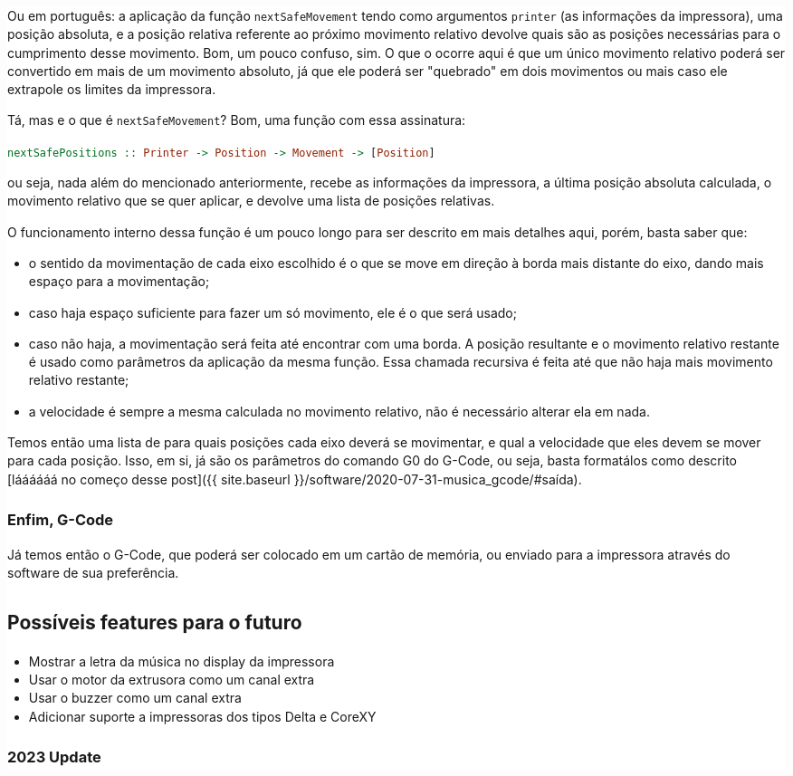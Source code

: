 Ou em português: a aplicação da função `nextSafeMovement` tendo como argumentos
`printer` (as informações da impressora), uma posição absoluta, e a posição
relativa referente ao próximo movimento relativo devolve quais são as posições
necessárias para o cumprimento desse movimento. Bom, um pouco confuso, sim. O
que o ocorre aqui é que um único movimento relativo poderá ser convertido em
mais de um movimento absoluto, já que ele poderá ser "quebrado" em dois
movimentos ou mais caso ele extrapole os limites da impressora.

Tá, mas e o que é `nextSafeMovement`? Bom, uma função
com essa assinatura:

~~~haskell
nextSafePositions :: Printer -> Position -> Movement -> [Position]
~~~

ou seja, nada além do mencionado anteriormente, recebe as informações da
impressora, a última posição absoluta calculada, o movimento relativo que se
quer aplicar, e devolve uma lista de posições relativas.

O funcionamento interno dessa função é um pouco longo para ser descrito em mais
detalhes aqui, porém, basta saber que:

- o sentido da movimentação de cada eixo escolhido é o que se move em direção à
  borda mais distante do eixo, dando mais espaço para a movimentação;

- caso haja espaço suficiente para fazer um só movimento, ele é o que será usado;

- caso não haja, a movimentação será feita até encontrar com uma borda. A
  posição resultante e o movimento relativo restante é usado como parâmetros da
  aplicação da mesma função. Essa chamada recursiva é feita até que não haja
  mais movimento relativo restante;

- a velocidade é sempre a mesma calculada no movimento relativo, não é
  necessário alterar ela em nada.

Temos então uma lista de para quais posições cada eixo deverá se movimentar, e
qual a velocidade que eles devem se mover para cada posição. Isso, em si, já são
os parâmetros do comando G0 do G-Code, ou seja, basta formatálos como descrito
[láááááá no começo desse post]({{ site.baseurl
}}/software/2020-07-31-musica_gcode/#saída).


### Enfim, G-Code

Já temos então o G-Code, que poderá ser colocado em um cartão de memória, ou
enviado para a impressora através do software de sua preferência.

## Possíveis features para o futuro

- Mostrar a letra da música no display da impressora
- Usar o motor da extrusora como um canal extra
- Usar o buzzer como um canal extra
- Adicionar suporte a impressoras dos tipos Delta e CoreXY


### 2023 Update
